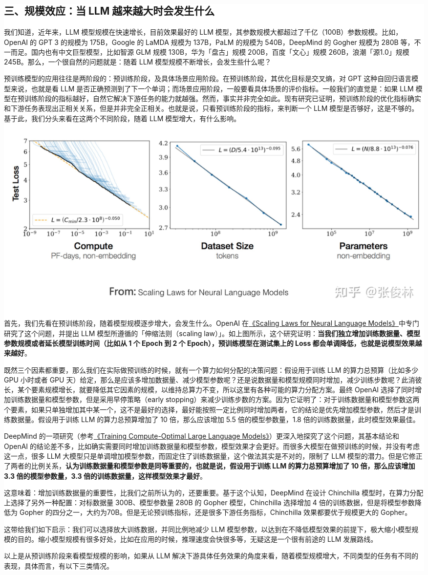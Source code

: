 ## 三、规模效应：当 LLM 越来越大时会发生什么

我们知道，近年来，LLM 模型规模在快速增长，目前效果最好的 LLM 模型，其参数规模大都超过了千亿（100B）参数规模。比如，OpenAI 的 GPT 3 的规模为 175B，Google 的 LaMDA 规模为 137B，PaLM 的规模为 540B，DeepMind 的 Gogher 规模为 280B 等，不一而足。国内也有中文巨型模型，比如智源 GLM 规模 130B，华为「盘古」规模 200B，百度「文心」规模 260B，浪潮「源1.0」规模 245B。那么，一个很自然的问题就是：随着 LLM 模型规模不断增长，会发生些什么呢？

预训练模型的应用往往是两阶段的：预训练阶段，及具体场景应用阶段。在预训练阶段，其优化目标是交叉熵，对 GPT 这种自回归语言模型来说，也就是看 LLM 是否正确预测到了下一个单词；而场景应用阶段，一般要看具体场景的评价指标。一般我们的直觉是：如果 LLM 模型在预训练阶段的指标越好，自然它解决下游任务的能力就越强。然而，事实并非完全如此。现有研究已证明，预训练阶段的优化指标确实和下游任务表现出正相关关系，但是并非完全正相关。也就是说，只看预训练阶段的指标，来判断一个 LLM 模型是否够好，这是不够的。基于此，我们分头来看在这两个不同阶段，随着 LLM 模型增大，有什么影响。

![image](/img/backup/2023-01-09-agi-llm-tech-6.jpeg)

首先，我们先看在预训练阶段，随着模型规模逐步增大，会发生什么。OpenAI 在[《Scaling Laws for Neural Language Models》](https://arxiv.org/pdf/2001.08361)中专门研究了这个问题，并提出 LLM 模型所遵循的「伸缩法则（scaling law）」。如上图所示，这个研究证明：**当我们独立增加训练数据量、模型参数规模或者延长模型训练时间（比如从 1 个 Epoch 到 2 个 Epoch），预训练模型在测试集上的 Loss 都会单调降低，也就是说模型效果越来越好**。

既然三个因素都重要，那么我们在实际做预训练的时候，就有一个算力如何分配的决策问题：假设用于训练 LLM 的算力总预算（比如多少 GPU 小时或者 GPU 天）给定，那么是应该多增加数据量、减少模型参数呢？还是说数据量和模型规模同时增加，减少训练步数呢？此消彼长，某个要素规模增长，就要降低其它因素的规模，以维持总算力不变，所以这里有各种可能的算力分配方案。最终 OpenAI 选择了同时增加训练数据量和模型参数，但是采用早停策略（early stopping）来减少训练步数的方案。因为它证明了：对于训练数据量和模型参数这两个要素，如果只单独增加其中某一个，这不是最好的选择，最好能按照一定比例同时增加两者，它的结论是优先增加模型参数，然后才是训练数据量。假设用于训练 LLM 的算力总预算增加了 10 倍，那么应该增加 5.5 倍的模型参数量，1.8 倍的训练数据量，此时模型效果最佳。

DeepMind 的一项研究（参考[《Training Compute-Optimal Large Language Models》](https://arxiv.org/pdf/2203.15556)）更深入地探究了这个问题，其基本结论和 OpenAI 的结论差不多，比如确实需要同时增加训练数据量和模型参数，模型效果才会更好。而很多大模型在做预训练的时候，并没有考虑这一点，很多 LLM 大模型只是单调增加模型参数，而固定住了训练数据量，这个做法其实是不对的，限制了 LLM 模型的潜力。但是它修正了两者的比例关系，**认为训练数据量和模型参数是同等重要的，也就是说，假设用于训练 LLM 的算力总预算增加了 10 倍，那么应该增加 3.3 倍的模型参数量，3.3 倍的训练数据量，这样模型效果才最好**。

这意味着：增加训练数据量的重要性，比我们之前所认为的，还要重要。基于这个认知，DeepMind 在设计 Chinchilla 模型时，在算力分配上选择了另外一种配置：对标数据量 300B、模型参数量 280B 的 Gopher 模型，Chinchilla 选择增加 4 倍的训练数据，但是将模型参数降低为 Gopher 的四分之一，大约为70B。但是无论预训练指标，还是很多下游任务指标，Chinchilla 效果都要优于规模更大的 Gopher。

这带给我们如下启示：我们可以选择放大训练数据，并同比例地减少 LLM 模型参数，以达到在不降低模型效果的前提下，极大缩小模型规模的目的。缩小模型规模有很多好处，比如在应用的时候，推理速度会快很多等，无疑这是一个很有前途的 LLM 发展路线。

以上是从预训练阶段来看模型规模的影响，如果从 LLM 解决下游具体任务效果的角度来看，随着模型规模增大，不同类型的任务有不同的表现，具体而言，有以下三类情况。
